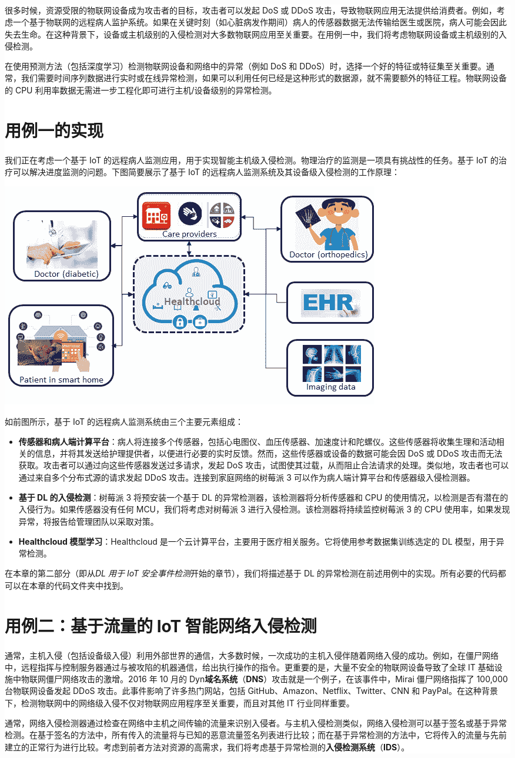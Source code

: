 很多时候，资源受限的物联网设备成为攻击者的目标，攻击者可以发起 DoS 或 DDoS 攻击，导致物联网应用无法提供给消费者。例如，考虑一个基于物联网的远程病人监护系统。如果在关键时刻（如心脏病发作期间）病人的传感器数据无法传输给医生或医院，病人可能会因此失去生命。在这种背景下，设备或主机级别的入侵检测对大多数物联网应用至关重要。在用例一中，我们将考虑物联网设备或主机级别的入侵检测。

在使用预测方法（包括深度学习）检测物联网设备和网络中的异常（例如 DoS 和 DDoS）时，选择一个好的特征或特征集至关重要。通常，我们需要时间序列数据进行实时或在线异常检测，如果可以利用任何已经是这种形式的数据源，就不需要额外的特征工程。物联网设备的 CPU 利用率数据无需进一步工程化即可进行主机/设备级别的异常检测。

# 用例一的实现

我们正在考虑一个基于 IoT 的远程病人监测应用，用于实现智能主机级入侵检测。物理治疗的监测是一项具有挑战性的任务。基于 IoT 的治疗可以解决进度监测的问题。下图简要展示了基于 IoT 的远程病人监测系统及其设备级入侵检测的工作原理：

![](img/ab7c8831-c61e-4176-8a12-d63cc41ff17d.png)

如前图所示，基于 IoT 的远程病人监测系统由三个主要元素组成：

+   **传感器和病人端计算平台**：病人将连接多个传感器，包括心电图仪、血压传感器、加速度计和陀螺仪。这些传感器将收集生理和活动相关的信息，并将其发送给护理提供者，以便进行必要的实时反馈。然而，这些传感器或设备的数据可能会因 DoS 或 DDoS 攻击而无法获取。攻击者可以通过向这些传感器发送过多请求，发起 DoS 攻击，试图使其过载，从而阻止合法请求的处理。类似地，攻击者也可以通过来自多个分布式源的请求发起 DDoS 攻击。连接到家庭网络的树莓派 3 可以作为病人端计算平台和传感器级入侵检测器。

+   **基于 DL 的入侵检测**：树莓派 3 将预安装一个基于 DL 的异常检测器，该检测器将分析传感器和 CPU 的使用情况，以检测是否有潜在的入侵行为。如果传感器没有任何 MCU，我们将考虑对树莓派 3 进行入侵检测。该检测器将持续监控树莓派 3 的 CPU 使用率，如果发现异常，将报告给管理团队以采取对策。

+   **Healthcloud 模型学习**：Healthcloud 是一个云计算平台，主要用于医疗相关服务。它将使用参考数据集训练选定的 DL 模型，用于异常检测。

在本章的第二部分（即从*DL 用于 IoT 安全事件检测*开始的章节），我们将描述基于 DL 的异常检测在前述用例中的实现。所有必要的代码都可以在本章的代码文件夹中找到。

# 用例二：基于流量的 IoT 智能网络入侵检测

通常，主机入侵（包括设备级入侵）利用外部世界的通信，大多数时候，一次成功的主机入侵伴随着网络入侵的成功。例如，在僵尸网络中，远程指挥与控制服务器通过与被攻陷的机器通信，给出执行操作的指令。更重要的是，大量不安全的物联网设备导致了全球 IT 基础设施中物联网僵尸网络攻击的激增。2016 年 10 月的 Dyn**域名系统**（**DNS**）攻击就是一个例子，在该事件中，Mirai 僵尸网络指挥了 100,000 台物联网设备发起 DDoS 攻击。此事件影响了许多热门网站，包括 GitHub、Amazon、Netflix、Twitter、CNN 和 PayPal。在这种背景下，检测物联网中的网络级入侵不仅对物联网应用程序至关重要，而且对其他 IT 行业同样重要。

通常，网络入侵检测器通过检查在网络中主机之间传输的流量来识别入侵者。与主机入侵检测类似，网络入侵检测可以基于签名或基于异常检测。在基于签名的方法中，所有传入的流量将与已知的恶意流量签名列表进行比较；而在基于异常检测的方法中，它将传入的流量与先前建立的正常行为进行比较。考虑到前者方法对资源的高需求，我们将考虑基于异常检测的**入侵检测系统**（**IDS**）。
